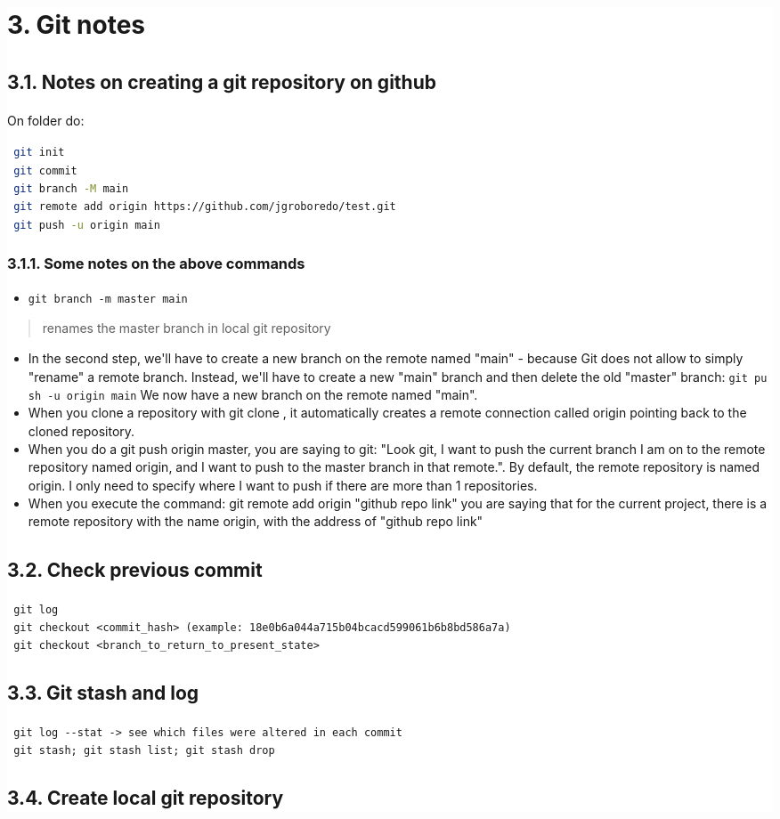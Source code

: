 <div style="page-break-after: always; break-after: page;"></div>

# 3. Git notes

## 3.1. Notes on creating a git repository on github  

On folder do:

```bash
 git init
 git commit
 git branch -M main
 git remote add origin https://github.com/jgroboredo/test.git
 git push -u origin main
```

### 3.1.1. Some notes on the above commands

- `git branch -m master main`

 > renames the master branch in local git repository

- In the second step, we'll have to create a new branch on the remote named "main" - because Git does not allow to simply "rename" a remote branch. Instead, we'll have to create a new "main" branch and then delete the old "master" branch:
`git push -u origin main`
We now have a new branch on the remote named "main".
- When you clone a repository with git clone , it automatically creates a remote connection called origin pointing back to the cloned repository.
- When you do a git push origin master, you are saying to git: "Look git, I want to push the current branch I am on to the remote repository named origin, and I want to push to the master branch in that remote.". By default, the remote repository is named origin. I only need to specify where I want to push if there are more than 1 repositories.
- When you execute the command: git remote add origin "github repo link" you are saying that for the current project, there is a remote repository with the name origin, with the address of "github repo link"

## 3.2. Check previous commit  

```
 git log
 git checkout <commit_hash> (example: 18e0b6a044a715b04bcacd599061b6b8bd586a7a)
 git checkout <branch_to_return_to_present_state>
```

## 3.3. Git stash and log  

```
 git log --stat -> see which files were altered in each commit
 git stash; git stash list; git stash drop
```

## 3.4. Create local git repository  
